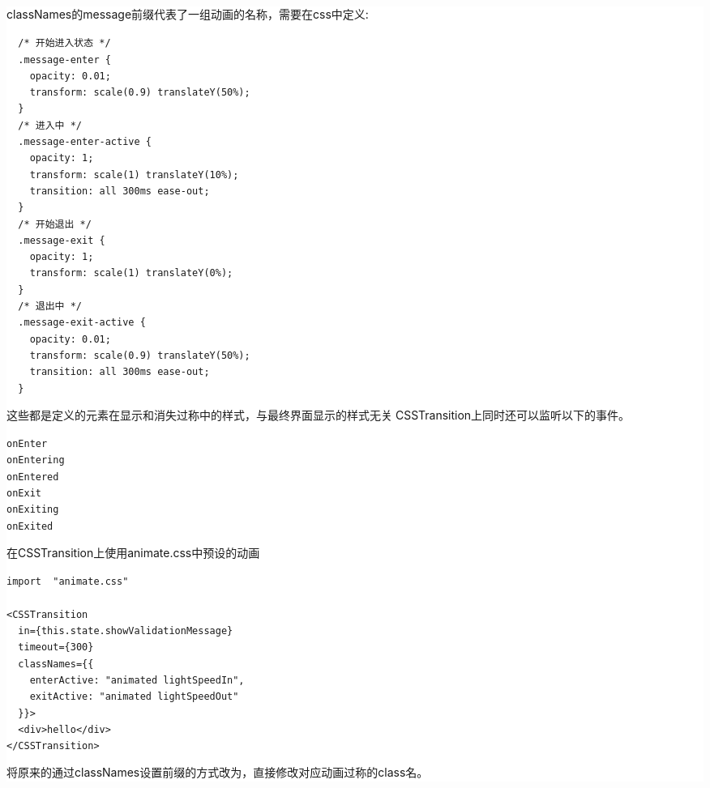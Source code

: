 classNames的message前缀代表了一组动画的名称，需要在css中定义:

```
  /* 开始进入状态 */
  .message-enter {
    opacity: 0.01;
    transform: scale(0.9) translateY(50%);
  }
  /* 进入中 */
  .message-enter-active {
    opacity: 1;
    transform: scale(1) translateY(10%);
    transition: all 300ms ease-out;
  }
  /* 开始退出 */
  .message-exit {
    opacity: 1;
    transform: scale(1) translateY(0%);
  }
  /* 退出中 */
  .message-exit-active {
    opacity: 0.01;
    transform: scale(0.9) translateY(50%);
    transition: all 300ms ease-out;
  }
```
这些都是定义的元素在显示和消失过称中的样式，与最终界面显示的样式无关
CSSTransition上同时还可以监听以下的事件。

```
onEnter 
onEntering
onEntered
onExit
onExiting
onExited
```

在CSSTransition上使用animate.css中预设的动画

```
import  "animate.css"

<CSSTransition
  in={this.state.showValidationMessage}
  timeout={300}
  classNames={{
    enterActive: "animated lightSpeedIn",
    exitActive: "animated lightSpeedOut"
  }}>
  <div>hello</div>
</CSSTransition>
```
将原来的通过classNames设置前缀的方式改为，直接修改对应动画过称的class名。

